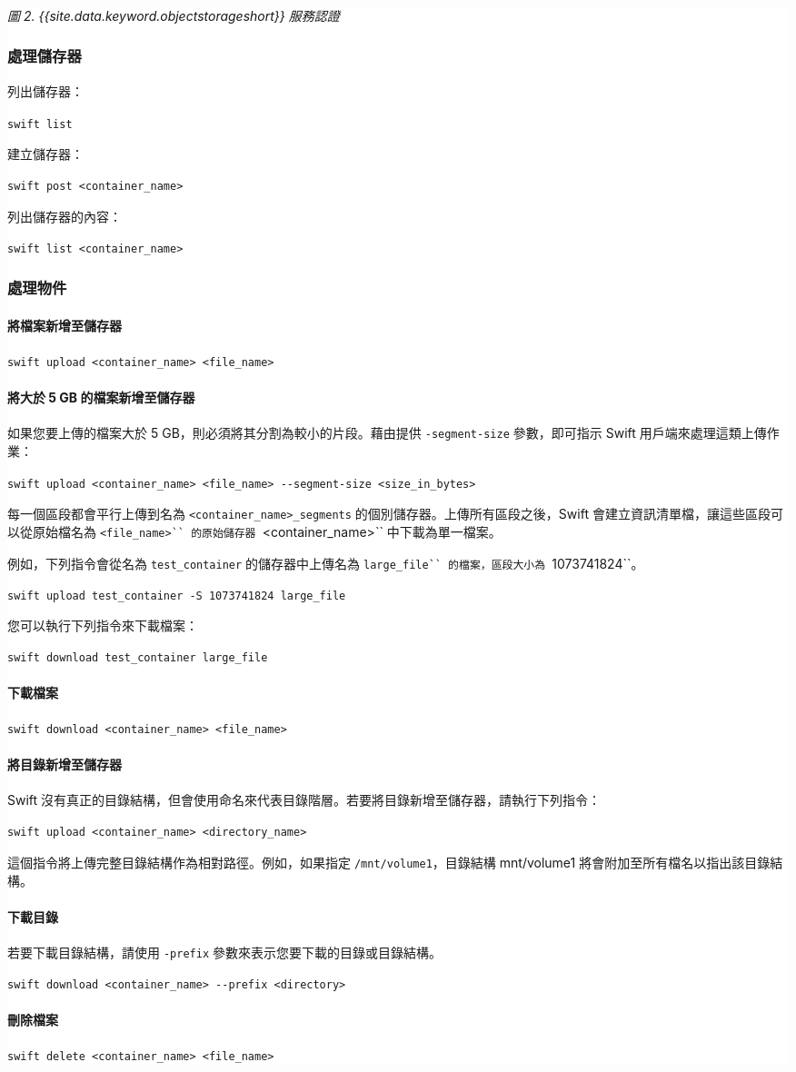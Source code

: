 *圖 2. {{site.data.keyword.objectstorageshort}} 服務認證*

### 處理儲存器

列出儲存器：

	swift list
	
建立儲存器：

	swift post <container_name>
	
列出儲存器的內容：

	swift list <container_name>

### 處理物件

#### 將檔案新增至儲存器

	swift upload <container_name> <file_name>

#### 將大於 5 GB 的檔案新增至儲存器

如果您要上傳的檔案大於 5 GB，則必須將其分割為較小的片段。藉由提供 ```-segment-size``` 參數，即可指示 Swift 用戶端來處理這類上傳作業：

	swift upload <container_name> <file_name> --segment-size <size_in_bytes>
	
每一個區段都會平行上傳到名為 ```<container_name>_segments``` 的個別儲存器。上傳所有區段之後，Swift 會建立資訊清單檔，讓這些區段可以從原始檔名為 ```<file_name>`` 的原始儲存器 ```<container_name>`` 中下載為單一檔案。

例如，下列指令會從名為 ```test_container``` 的儲存器中上傳名為 ```large_file`` 的檔案，區段大小為 ```1073741824``。

	swift upload test_container -S 1073741824 large_file

您可以執行下列指令來下載檔案：

	swift download test_container large_file

#### 下載檔案

	swift download <container_name> <file_name>
	
#### 將目錄新增至儲存器

Swift 沒有真正的目錄結構，但會使用命名來代表目錄階層。若要將目錄新增至儲存器，請執行下列指令：

	swift upload <container_name> <directory_name>
	
這個指令將上傳完整目錄結構作為相對路徑。例如，如果指定 ```/mnt/volume1```，目錄結構 mnt/volume1 將會附加至所有檔名以指出該目錄結構。

	
#### 下載目錄

若要下載目錄結構，請使用 ```-prefix``` 參數來表示您要下載的目錄或目錄結構。

	swift download <container_name> --prefix <directory>
	
#### 刪除檔案

	swift delete <container_name> <file_name>
